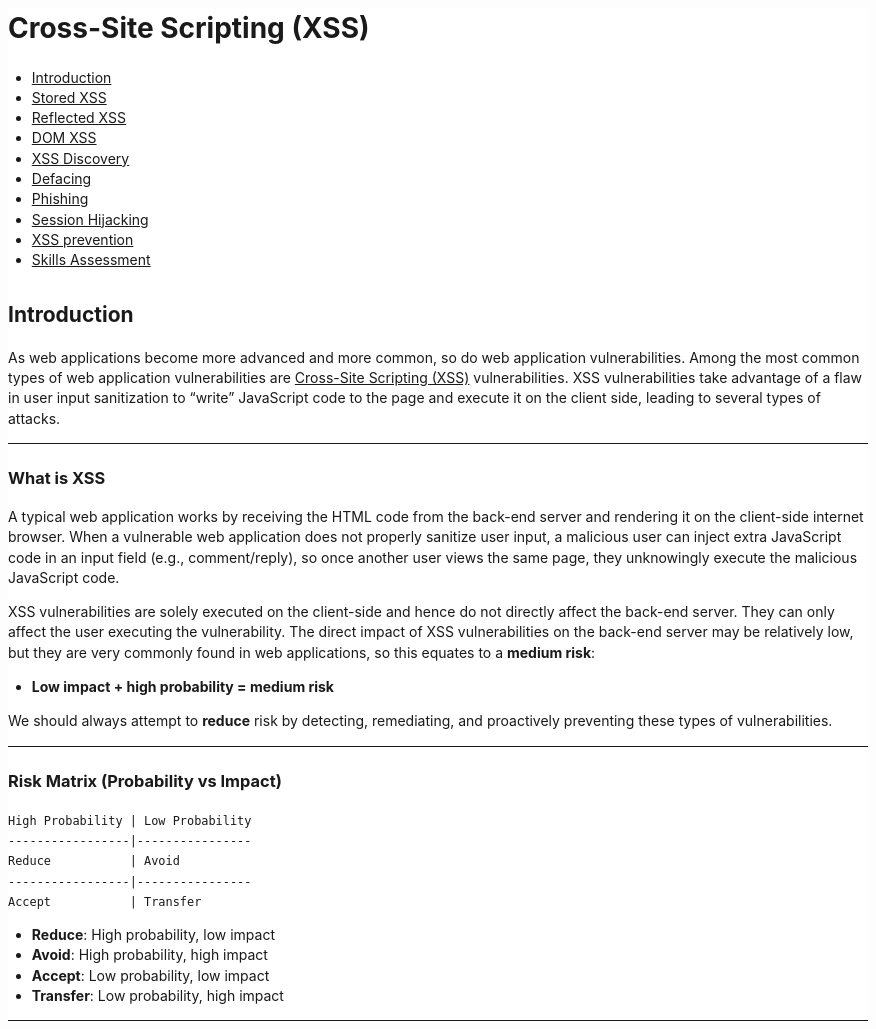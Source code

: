 # Cross-Site Scripting (XSS)

- [Introduction](#intro-to-xss)
- [Stored XSS](#stored-xss)
- [Reflected XSS](#reflected-xss)
- [DOM XSS](#dom-xss)
- [XSS Discovery](#xss-discovery)
- [Defacing](#defacing)
- [Phishing](#phishing)
- [Session Hijacking](#session-hijacking)
- [XSS prevention](#xss-prevention)
- [Skills Assessment](#skills-assessment)

## Introduction

As web applications become more advanced and more common, so do web application vulnerabilities. Among the most common types of web application vulnerabilities are [Cross-Site Scripting (XSS)](https://owasp.org/www-community/attacks/xss/) vulnerabilities. XSS vulnerabilities take advantage of a flaw in user input sanitization to “write” JavaScript code to the page and execute it on the client side, leading to several types of attacks.

---

### What is XSS

A typical web application works by receiving the HTML code from the back-end server and rendering it on the client-side internet browser. When a vulnerable web application does not properly sanitize user input, a malicious user can inject extra JavaScript code in an input field (e.g., comment/reply), so once another user views the same page, they unknowingly execute the malicious JavaScript code.

XSS vulnerabilities are solely executed on the client-side and hence do not directly affect the back-end server. They can only affect the user executing the vulnerability. The direct impact of XSS vulnerabilities on the back-end server may be relatively low, but they are very commonly found in web applications, so this equates to a **medium risk**:

- **Low impact + high probability = medium risk**

We should always attempt to **reduce** risk by detecting, remediating, and proactively preventing these types of vulnerabilities.

---

### Risk Matrix (Probability vs Impact)

```
High Probability | Low Probability
-----------------|----------------
Reduce           | Avoid
-----------------|----------------
Accept           | Transfer
```

- **Reduce**: High probability, low impact
- **Avoid**: High probability, high impact
- **Accept**: Low probability, low impact
- **Transfer**: Low probability, high impact

---